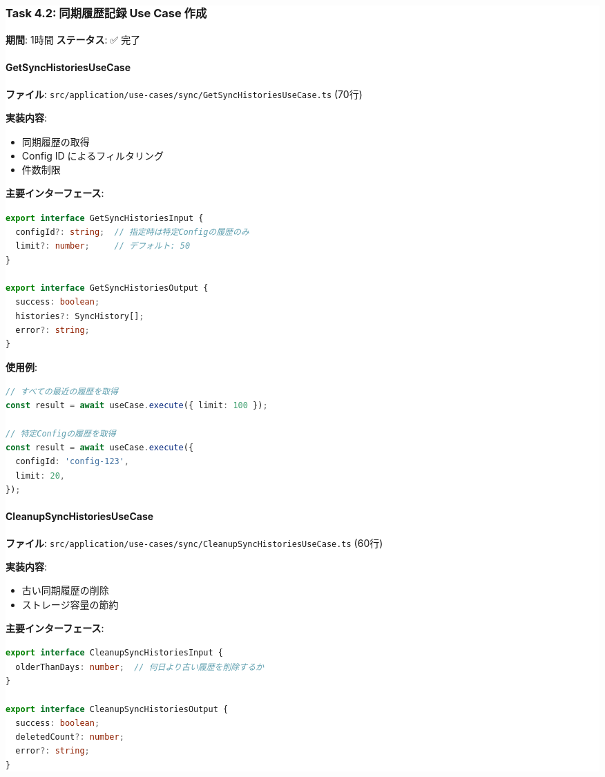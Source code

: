 
### Task 4.2: 同期履歴記録 Use Case 作成
**期間**: 1時間
**ステータス**: ✅ 完了

#### GetSyncHistoriesUseCase
**ファイル**: `src/application/use-cases/sync/GetSyncHistoriesUseCase.ts` (70行)

**実装内容**:
- 同期履歴の取得
- Config ID によるフィルタリング
- 件数制限

**主要インターフェース**:
```typescript
export interface GetSyncHistoriesInput {
  configId?: string;  // 指定時は特定Configの履歴のみ
  limit?: number;     // デフォルト: 50
}

export interface GetSyncHistoriesOutput {
  success: boolean;
  histories?: SyncHistory[];
  error?: string;
}
```

**使用例**:
```typescript
// すべての最近の履歴を取得
const result = await useCase.execute({ limit: 100 });

// 特定Configの履歴を取得
const result = await useCase.execute({
  configId: 'config-123',
  limit: 20,
});
```

#### CleanupSyncHistoriesUseCase
**ファイル**: `src/application/use-cases/sync/CleanupSyncHistoriesUseCase.ts` (60行)

**実装内容**:
- 古い同期履歴の削除
- ストレージ容量の節約

**主要インターフェース**:
```typescript
export interface CleanupSyncHistoriesInput {
  olderThanDays: number;  // 何日より古い履歴を削除するか
}

export interface CleanupSyncHistoriesOutput {
  success: boolean;
  deletedCount?: number;
  error?: string;
}
```
